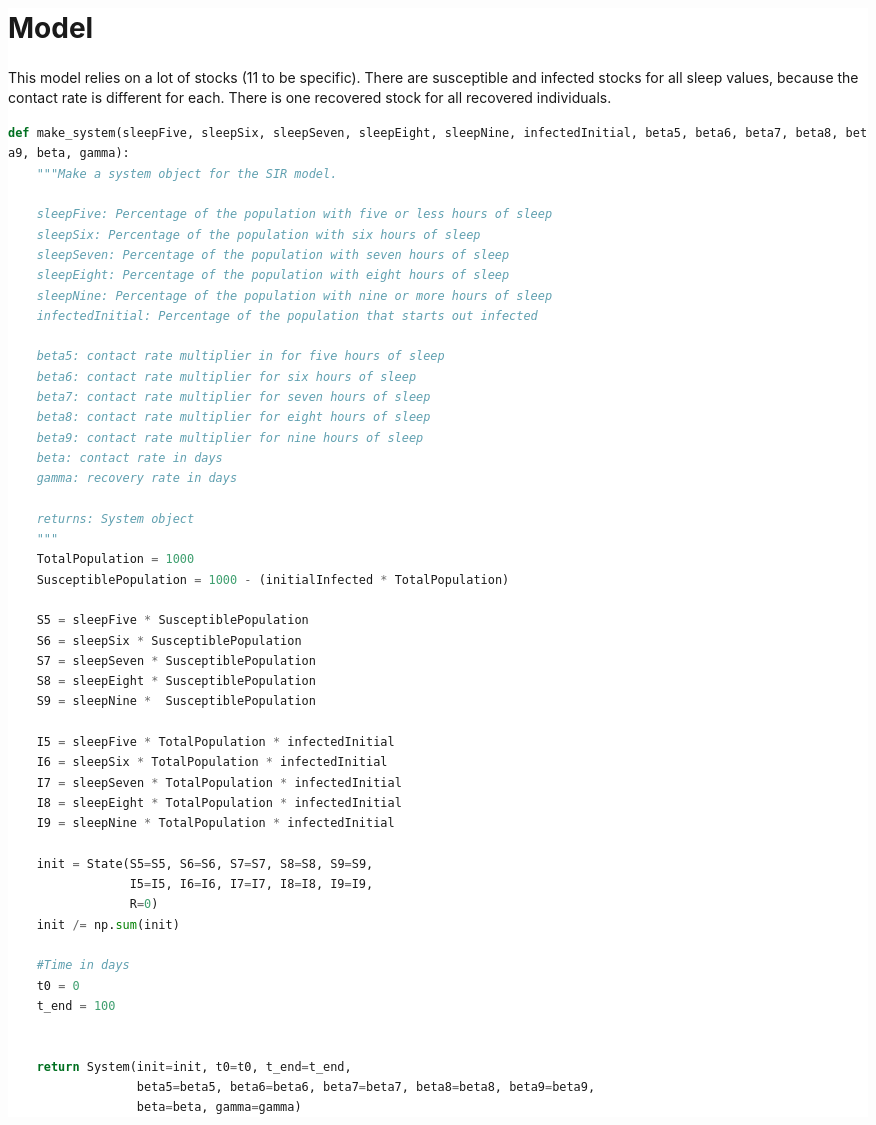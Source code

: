 # Model

This model relies on a lot of stocks (11 to be specific). There are susceptible and infected stocks for all sleep values, because the contact rate is different for each. There is one recovered stock for all recovered individuals.


```python
def make_system(sleepFive, sleepSix, sleepSeven, sleepEight, sleepNine, infectedInitial, beta5, beta6, beta7, beta8, beta9, beta, gamma):
    """Make a system object for the SIR model.
    
    sleepFive: Percentage of the population with five or less hours of sleep
    sleepSix: Percentage of the population with six hours of sleep
    sleepSeven: Percentage of the population with seven hours of sleep
    sleepEight: Percentage of the population with eight hours of sleep
    sleepNine: Percentage of the population with nine or more hours of sleep
    infectedInitial: Percentage of the population that starts out infected
    
    beta5: contact rate multiplier in for five hours of sleep
    beta6: contact rate multiplier for six hours of sleep
    beta7: contact rate multiplier for seven hours of sleep
    beta8: contact rate multiplier for eight hours of sleep
    beta9: contact rate multiplier for nine hours of sleep
    beta: contact rate in days
    gamma: recovery rate in days
    
    returns: System object
    """
    TotalPopulation = 1000
    SusceptiblePopulation = 1000 - (initialInfected * TotalPopulation)
    
    S5 = sleepFive * SusceptiblePopulation
    S6 = sleepSix * SusceptiblePopulation
    S7 = sleepSeven * SusceptiblePopulation
    S8 = sleepEight * SusceptiblePopulation
    S9 = sleepNine *  SusceptiblePopulation 
    
    I5 = sleepFive * TotalPopulation * infectedInitial
    I6 = sleepSix * TotalPopulation * infectedInitial
    I7 = sleepSeven * TotalPopulation * infectedInitial
    I8 = sleepEight * TotalPopulation * infectedInitial
    I9 = sleepNine * TotalPopulation * infectedInitial
    
    init = State(S5=S5, S6=S6, S7=S7, S8=S8, S9=S9, 
                 I5=I5, I6=I6, I7=I7, I8=I8, I9=I9, 
                 R=0)
    init /= np.sum(init)
    
    #Time in days
    t0 = 0
    t_end = 100 
    

    return System(init=init, t0=t0, t_end=t_end,
                  beta5=beta5, beta6=beta6, beta7=beta7, beta8=beta8, beta9=beta9,
                  beta=beta, gamma=gamma)
```
